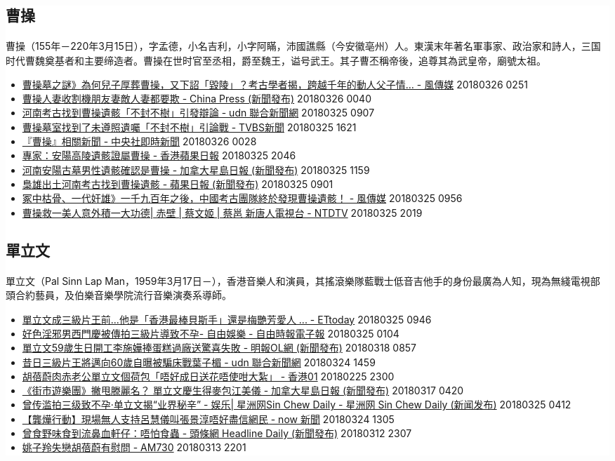 ## 曹操

曹操（155年－220年3月15日），字孟德，小名吉利，小字阿瞞，沛國譙縣（今安徽亳州）人。東漢末年著名軍事家、政治家和詩人，三国时代曹魏奠基者和主要缔造者。曹操在世时官至丞相，爵至魏王，谥号武王。其子曹丕稱帝後，追尊其為武皇帝，廟號太祖。
- [曹操墓之謎》為何兒子厚葬曹操，又下詔「毀陵」？考古學者揭，跨越千年的動人父子情… - 風傳媒](http://www.storm.mg/lifestyle/416027 "曹操墓之謎》為何兒子厚葬曹操，又下詔「毀陵」？考古學者揭，跨越千年的動人父子情… - 風傳媒") 20180326 0251
- [曹操人妻收割機朋友妻敵人妻都要欺 - China Press (新聞發布)](http://www.chinapress.com.my/20180326/%E6%9B%B9%E6%93%8D%E4%BA%BA%E5%A6%BB%E6%94%B6%E5%89%B2%E6%A9%9F-%E6%9C%8B%E5%8F%8B%E5%A6%BB-%E6%95%B5%E4%BA%BA%E5%A6%BB-%E9%83%BD%E8%A6%81%E6%AC%BA/ "曹操人妻收割機朋友妻敵人妻都要欺 - China Press (新聞發布)") 20180326 0040
- [河南考古找到曹操遺骸「不封不樹」引發辯論 - udn 聯合新聞網](https://www.udn.com/news/story/7332/3050943 "河南考古找到曹操遺骸「不封不樹」引發辯論 - udn 聯合新聞網") 20180325 0907
- [曹操墓室找到了未遵照遺囑「不封不樹」引論戰 - TVBS新聞](https://news.tvbs.com.tw/fun/890055 "曹操墓室找到了未遵照遺囑「不封不樹」引論戰 - TVBS新聞") 20180325 1621
- [『曹操』相關新聞 - 中央社即時新聞](http://www.cna.com.tw/tag/%E6%9B%B9%E6%93%8D "『曹操』相關新聞 - 中央社即時新聞") 20180326 0028
- [專家：安陽高陵遺骸證屬曹操 - 香港蘋果日報](https://hk.news.appledaily.com/international/daily/article/20180326/20343121 "專家：安陽高陵遺骸證屬曹操 - 香港蘋果日報") 20180325 2046
- [河南安陽古墓男性遺骸確認是曹操 - 加拿大星島日報 (新聞發布)](http://www.singtao.ca/toronto/2461893/2018-03-25/post-%E6%B2%B3%E5%8D%97%E5%AE%89%E9%99%BD%E5%8F%A4%E5%A2%93%E7%94%B7%E6%80%A7%E9%81%BA%E9%AA%B8%E7%A2%BA%E8%AA%8D%E6%98%AF%E6%9B%B9%E6%93%8D/?variant=zh-hk?fromG=1 "河南安陽古墓男性遺骸確認是曹操 - 加拿大星島日報 (新聞發布)") 20180325 1159
- [梟雄出土河南考古找到曹操遺骸 - 蘋果日報 (新聞發布)](https://tw.news.appledaily.com/international/realtime/20180325/1321878/ "梟雄出土河南考古找到曹操遺骸 - 蘋果日報 (新聞發布)") 20180325 0901
- [冢中枯骨、一代奸雄》一千九百年之後，中國考古團隊終於發現曹操遺骸！ - 風傳媒](http://www.storm.mg/article/415894 "冢中枯骨、一代奸雄》一千九百年之後，中國考古團隊終於發現曹操遺骸！ - 風傳媒") 20180325 0956
- [曹操救一美人意外積一大功德| 赤壁 | 蔡文姬 | 蔡邕 新唐人電視台 - NTDTV](http://www.ntdtv.com/xtr/b5/2018/03/26/a1368939.html "曹操救一美人意外積一大功德| 赤壁 | 蔡文姬 | 蔡邕 新唐人電視台 - NTDTV") 20180325 2019

## 單立文

單立文（Pal Sinn Lap Man，1959年3月17日－），香港音樂人和演員，其搖滾樂隊藍戰士低音吉他手的身份最廣為人知，現為無綫電視部頭合約藝員，及伯樂音樂學院流行音樂演奏系導師。
- [單立文成三級片王前...他是「香港最棒貝斯手」還是梅艷芳愛人 ... - ETtoday](https://star.ettoday.net/news/1137419 "單立文成三級片王前...他是「香港最棒貝斯手」還是梅艷芳愛人 ... - ETtoday") 20180325 0946
- [好色淫邪男西門慶被傳拍三級片導致不孕- 自由娛樂 - 自由時報電子報](http://ent.ltn.com.tw/news/breakingnews/2375849 "好色淫邪男西門慶被傳拍三級片導致不孕- 自由娛樂 - 自由時報電子報") 20180325 0104
- [單立文59歲生日開工李施嬅捧蛋糕過廠送驚喜失敗 - 明報OL網 (新聞發布)](https://ol.mingpao.com/php/showbiz3.php?nodeid=1521350178977&subcate=latest&issue=20180318 "單立文59歲生日開工李施嬅捧蛋糕過廠送驚喜失敗 - 明報OL網 (新聞發布)") 20180318 0857
- [昔日三級片王將邁向60歲自曝被騙床戰葉子楣 - udn 聯合新聞網](https://stars.udn.com/star/story/10090/3050270?from=udn-ch1_breaknews-1-cate8-news "昔日三級片王將邁向60歲自曝被騙床戰葉子楣 - udn 聯合新聞網") 20180324 1459
- [胡蓓蔚肉赤老公單立文個荷包「唔好成日送花唔使咁大紮」 - 香港01](https://www.hk01.com/%E5%A8%9B%E6%A8%82/162842/%E8%83%A1%E8%93%93%E8%94%9A%E8%82%89%E8%B5%A4%E8%80%81%E5%85%AC%E5%96%AE%E7%AB%8B%E6%96%87%E5%80%8B%E8%8D%B7%E5%8C%85-%E5%94%94%E5%A5%BD%E6%88%90%E6%97%A5%E9%80%81%E8%8A%B1%E5%94%94%E4%BD%BF%E5%92%81%E5%A4%A7%E7%B4%AE- "胡蓓蔚肉赤老公單立文個荷包「唔好成日送花唔使咁大紮」 - 香港01") 20180225 2300
- [《街市遊樂團》撇甩滕麗名？ 單立文慶生得麥包江美儀 - 加拿大星島日報 (新聞發布)](http://www.singtao.ca/toronto/2442801/2018-03-16/post-%E3%80%8A%E8%A1%97%E5%B8%82%E9%81%8A%E6%A8%82%E5%9C%98%E3%80%8B%E6%92%87%E7%94%A9%E6%BB%95%E9%BA%97%E5%90%8D%EF%BC%9F-%E5%96%AE%E7%AB%8B%E6%96%87%E6%85%B6%E7%94%9F%E5%BE%97%E9%BA%A5%E5%8C%85%E6%B1%9F/?variant=zh-hk?fromG=1 "《街市遊樂團》撇甩滕麗名？ 單立文慶生得麥包江美儀 - 加拿大星島日報 (新聞發布)") 20180317 0420
- [曾传滥拍三级致不孕·单立文揭“业界秘辛” - 娱乐| 星洲网Sin Chew Daily - 星洲网 Sin Chew Daily (新闻发布)](http://www.sinchew.com.my/node/1739325 "曾传滥拍三级致不孕·单立文揭“业界秘辛” - 娱乐| 星洲网Sin Chew Daily - 星洲网 Sin Chew Daily (新闻发布)") 20180325 0412
- [【龔燁行動】現場無人支持呂慧儀叫張景淳唔好盡信網民 - now 新聞](http://news.now.com/home/entertainment/player?newsId=300100 "【龔燁行動】現場無人支持呂慧儀叫張景淳唔好盡信網民 - now 新聞") 20180324 1305
- [曾食野味食到流鼻血軒仔：唔怕食蟲 - 頭條網 Headline Daily (新聞發布)](http://hd.stheadline.com/news/realtime/ent/1161876/ "曾食野味食到流鼻血軒仔：唔怕食蟲 - 頭條網 Headline Daily (新聞發布)") 20180312 2307
- [姚子羚失戀胡蓓蔚有慰問 - AM730](https://www.am730.com.hk/news/%E5%A8%9B%E6%A8%82/%E5%A7%9A%E5%AD%90%E7%BE%9A%E5%A4%B1%E6%88%80-%E8%83%A1%E8%93%93%E8%94%9A%E6%9C%89%E6%85%B0%E5%95%8F-119034 "姚子羚失戀胡蓓蔚有慰問 - AM730") 20180313 2201
